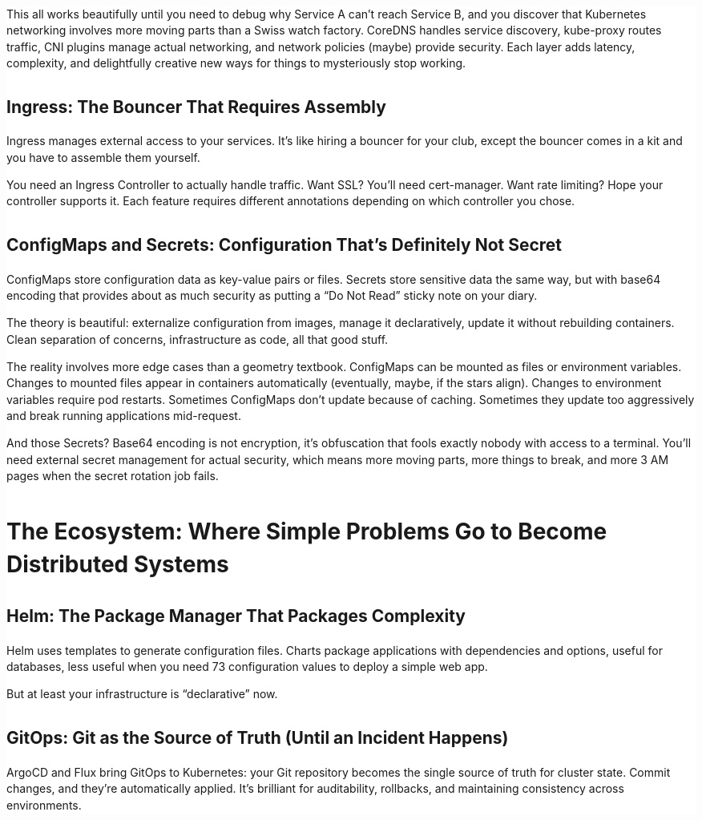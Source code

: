 This all works beautifully until you need to debug why Service A can’t reach Service B, and you discover that Kubernetes networking involves more moving parts than a Swiss watch factory. CoreDNS handles service discovery, kube-proxy routes traffic, CNI plugins manage actual networking, and network policies (maybe) provide security. Each layer adds latency, complexity, and delightfully creative new ways for things to mysteriously stop working.

## Ingress: The Bouncer That Requires Assembly

Ingress manages external access to your services. It’s like hiring a bouncer for your club, except the bouncer comes in a kit and you have to assemble them yourself.

You need an Ingress Controller to actually handle traffic. Want SSL? You’ll need cert-manager. Want rate limiting? Hope your controller supports it. Each feature requires different annotations depending on which controller you chose.

## ConfigMaps and Secrets: Configuration That’s Definitely Not Secret

ConfigMaps store configuration data as key-value pairs or files. Secrets store sensitive data the same way, but with base64 encoding that provides about as much security as putting a “Do Not Read” sticky note on your diary.

The theory is beautiful: externalize configuration from images, manage it declaratively, update it without rebuilding containers. Clean separation of concerns, infrastructure as code, all that good stuff.

The reality involves more edge cases than a geometry textbook. ConfigMaps can be mounted as files or environment variables. Changes to mounted files appear in containers automatically (eventually, maybe, if the stars align). Changes to environment variables require pod restarts. Sometimes ConfigMaps don’t update because of caching. Sometimes they update too aggressively and break running applications mid-request.

And those Secrets? Base64 encoding is not encryption, it’s obfuscation that fools exactly nobody with access to a terminal. You’ll need external secret management for actual security, which means more moving parts, more things to break, and more 3 AM pages when the secret rotation job fails.

# The Ecosystem: Where Simple Problems Go to Become Distributed Systems

## Helm: The Package Manager That Packages Complexity

Helm uses templates to generate configuration files. Charts package applications with dependencies and options, useful for databases, less useful when you need 73 configuration values to deploy a simple web app.

But at least your infrastructure is “declarative” now.

## GitOps: Git as the Source of Truth (Until an Incident Happens)

ArgoCD and Flux bring GitOps to Kubernetes: your Git repository becomes the single source of truth for cluster state. Commit changes, and they’re automatically applied. It’s brilliant for auditability, rollbacks, and maintaining consistency across environments.

